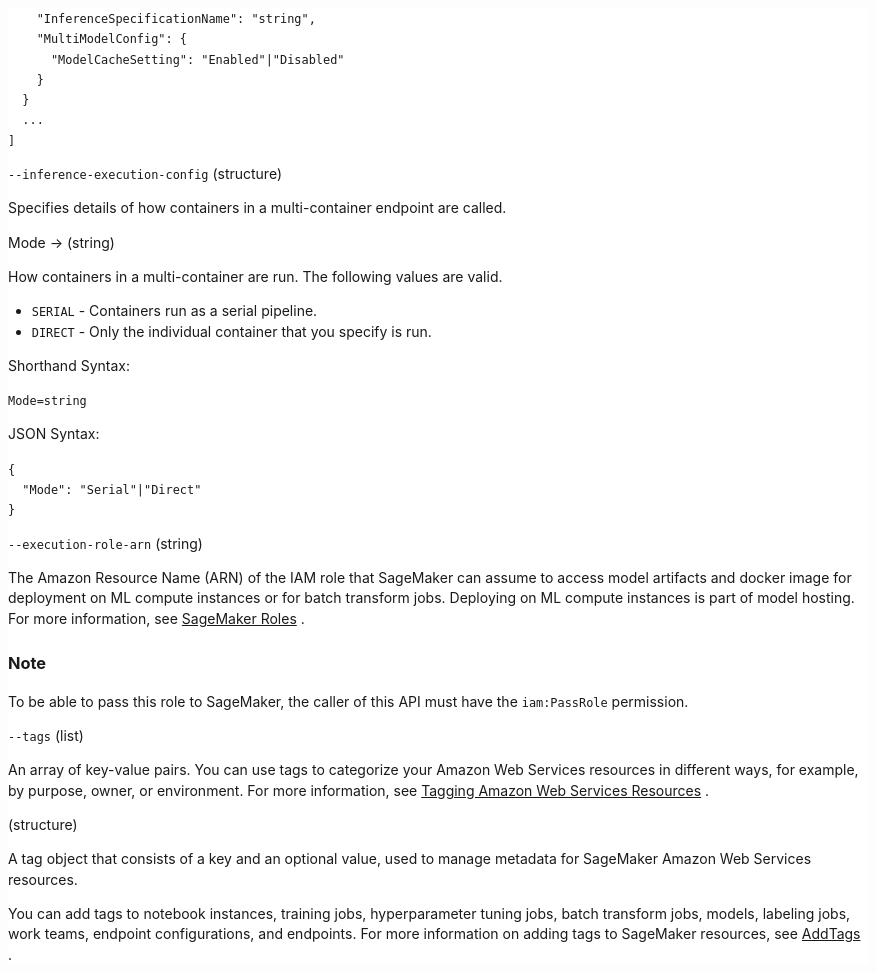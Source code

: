 ```
    "InferenceSpecificationName": "string",
    "MultiModelConfig": {
      "ModelCacheSetting": "Enabled"|"Disabled"
    }
  }
  ...
]
```

`--inference-execution-config` (structure)

Specifies details of how containers in a multi-container endpoint are called.

Mode -> (string)

How containers in a multi-container are run. The following values are valid.

- `SERIAL` - Containers run as a serial pipeline.
- `DIRECT` - Only the individual container that you specify is run.

Shorthand Syntax:

```
Mode=string
```

JSON Syntax:

```
{
  "Mode": "Serial"|"Direct"
}
```

`--execution-role-arn` (string)

The Amazon Resource Name (ARN) of the IAM role that SageMaker can assume to access model artifacts and docker image for deployment on ML compute instances or for batch transform jobs. Deploying on ML compute instances is part of model hosting. For more information, see [SageMaker Roles](https://docs.aws.amazon.com/sagemaker/latest/dg/sagemaker-roles.html) .

### Note

To be able to pass this role to SageMaker, the caller of this API must have the `iam:PassRole` permission.

`--tags` (list)

An array of key-value pairs. You can use tags to categorize your Amazon Web Services resources in different ways, for example, by purpose, owner, or environment. For more information, see [Tagging Amazon Web Services Resources](https://docs.aws.amazon.com/general/latest/gr/aws_tagging.html) .

(structure)

A tag object that consists of a key and an optional value, used to manage metadata for SageMaker Amazon Web Services resources.

You can add tags to notebook instances, training jobs, hyperparameter tuning jobs, batch transform jobs, models, labeling jobs, work teams, endpoint configurations, and endpoints. For more information on adding tags to SageMaker resources, see [AddTags](https://docs.aws.amazon.com/sagemaker/latest/APIReference/API_AddTags.html) .
